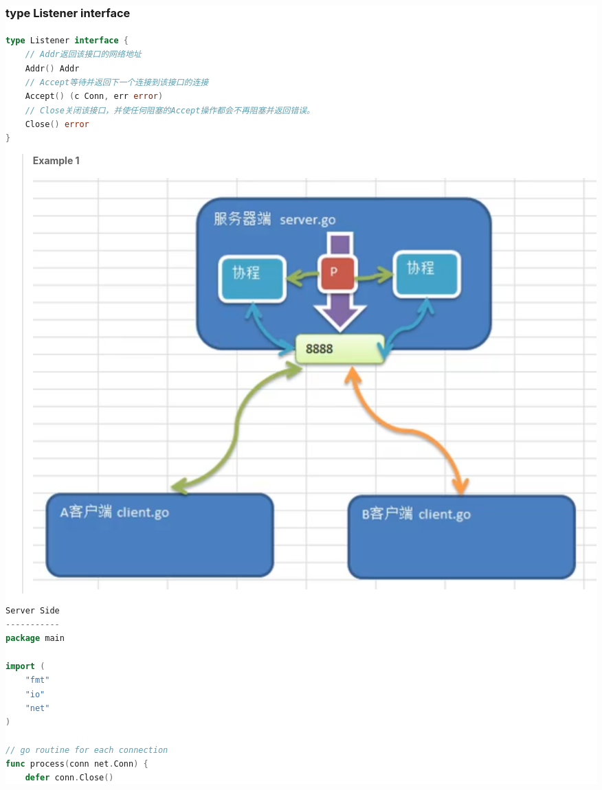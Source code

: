 

### type Listener interface

```go
type Listener interface {
    // Addr返回该接口的网络地址
    Addr() Addr
    // Accept等待并返回下一个连接到该接口的连接
    Accept() (c Conn, err error)
    // Close关闭该接口，并使任何阻塞的Accept操作都会不再阻塞并返回错误。
    Close() error
}
```



> **Example 1**
>
> ![image-20220822172223208](images/image-20220822172223208.png)

```go
Server Side
-----------
package main

import (
	"fmt"
	"io"
	"net"
)

// go routine for each connection
func process(conn net.Conn) {
	defer conn.Close()

```
